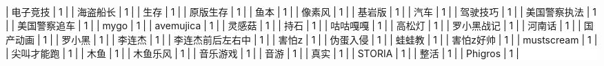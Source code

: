 | 电子竞技 | 1 |
| 海盗船长 | 1 |
| 生存 | 1 |
| 原版生存 | 1 |
| 鱼本 | 1 |
| 像素风 | 1 |
| 基岩版 | 1 |
| 汽车 | 1 |
| 驾驶技巧 | 1 |
| 美国警察执法 | 1 |
| 美国警察追车 | 1 |
| mygo | 1 |
| avemujica | 1 |
| 灵感菇 | 1 |
| 持石 | 1 |
| 咕咕嘎嘎 | 1 |
| 高松灯 | 1 |
| 罗小黑战记 | 1 |
| 河南话 | 1 |
| 国产动画 | 1 |
| 罗小黑 | 1 |
| 李连杰 | 1 |
| 李连杰前后左右中 | 1 |
| 害怕z | 1 |
| 伪蛋入侵 | 1 |
| 蛙蛙教 | 1 |
| 害怕z好帅 | 1 |
| mustscream | 1 |
| 尖叫才能跑 | 1 |
| 木鱼 | 1 |
| 木鱼乐风 | 1 |
| 音乐游戏 | 1 |
| 音游 | 1 |
| 真实 | 1 |
| STORIA | 1 |
| 整活 | 1 |
| Phigros | 1 |